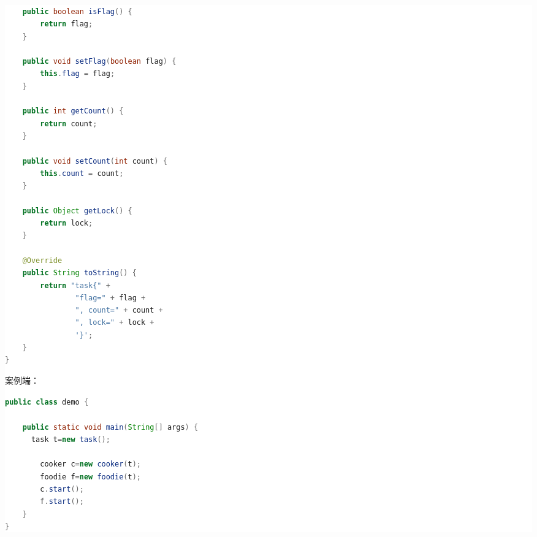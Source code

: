 ```java
    public boolean isFlag() {
        return flag;
    }

    public void setFlag(boolean flag) {
        this.flag = flag;
    }

    public int getCount() {
        return count;
    }

    public void setCount(int count) {
        this.count = count;
    }

    public Object getLock() {
        return lock;
    }

    @Override
    public String toString() {
        return "task{" +
                "flag=" + flag +
                ", count=" + count +
                ", lock=" + lock +
                '}';
    }
}

```

案例端：

```java
public class demo {

    public static void main(String[] args) {
      task t=new task();

        cooker c=new cooker(t);
        foodie f=new foodie(t);
        c.start();
        f.start();
    }
}

```


